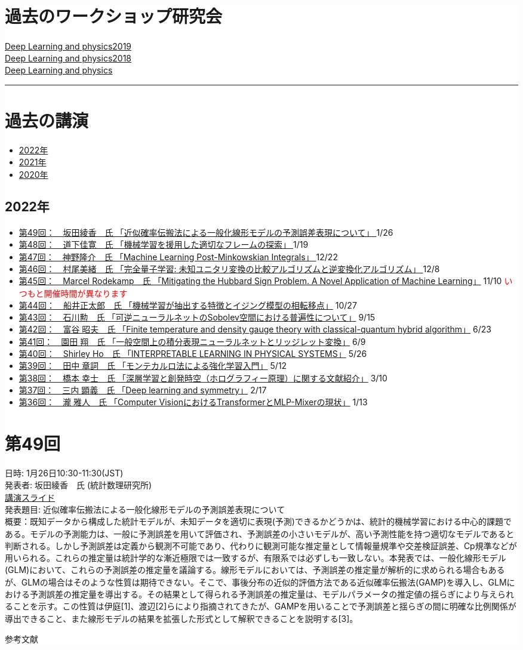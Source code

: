 # 過去のワークショップ研究会
[Deep Learning and physics2019](http://www2.yukawa.kyoto-u.ac.jp/~koji.hashimoto/workshop/DLAP2019/)<br>
[Deep Learning and physics2018](http://www2.yukawa.kyoto-u.ac.jp/~koji.hashimoto//workshop/DLAP2018/)<br>
[Deep Learning and physics](http://www2.yukawa.kyoto-u.ac.jp/~koji.hashimoto/workshop/tsrp/Deep_Lerning.html)


---

# 過去の講演

* [2022年](#2022年)
* [2021年](#2021年)
* [2020年](#2020年)

## 2022年

* [第49回：　坂田綾香　氏 「近似確率伝搬法による一般化線形モデルの予測誤差表現について」 ](#第49回) 1/26
* [第48回：　道下佳寛　氏 「機械学習を援用した適切なフレームの探索」 ](#第48回) 1/19
* [第47回：　神野隆介　氏 「Machine Learning Post-Minkowskian Integrals」 ](#第47回) 12/22
* [第46回：　村尾美緒　氏 「完全量子学習: 未知ユニタリ変換の比較アルゴリズムと逆変換化アルゴリズム」 ](#第46回) 12/8
* [第45回：　Marcel Rodekamp　氏 「Mitigating the Hubbard Sign Problem. A Novel Application of Machine Learning」](#第45回) 11/10 <font color="red"> いつもと開催時間が異なります </font>
* [第44回：　船井正太郎　氏 「機械学習が抽出する特徴とイジング模型の相転移点」](#第44回) 10/27
* [第43回：　石川勲　氏 「可逆ニューラルネットのSobolev空間における普遍性について」](#第43回) 9/15
* [第42回：　富谷 昭夫　氏 「Finite temperature and density gauge theory with classical-quantum hybrid algorithm」](#第42回) 6/23
* [第41回：　園田 翔　氏 「一般空間上の積分表現ニューラルネットとリッジレット変換」](#第41回) 6/9
* [第40回：　Shirley Ho　氏 「INTERPRETABLE LEARNING IN PHYSICAL SYSTEMS」](#第40回) 5/26
* [第39回：　田中 章詞　氏 「モンテカルロ法による強化学習入門」](#第39回) 5/12
* [第38回：　橋本 幸士　氏 「深層学習と創発時空（ホログラフィー原理）に関する文献紹介」](#第38回) 3/10
* [第37回：　三内 顕義　氏 「Deep learning and symmetry」](#第37回) 2/17
* [第36回：　瀧 雅人　氏 「Computer VisionにおけるTransformerとMLP-Mixerの現状」](#第36回) 1/13

# 第49回
日時: 1月26日10:30-11:30(JST)<br>
発表者: 坂田綾香　氏 (統計数理研究所) <br>
[講演スライド](./slides/202301_DLAP.pdf)<br>
発表題目: 近似確率伝搬法による一般化線形モデルの予測誤差表現について<br>
概要：既知データから構成した統計モデルが、未知データを適切に表現(予測)できるかどうかは、統計的機械学習における中心的課題である。モデルの予測能力は、一般に予測誤差を用いて評価され、予測誤差の小さいモデルが、高い予測性能を持つ適切なモデルであると判断される。しかし予測誤差は定義から観測不可能であり、代わりに観測可能な推定量として情報量規準や交差検証誤差、Cp規準などが用いられる。これらの推定量は統計学的な漸近極限では一致するが、有限系では必ずしも一致しない。本発表では、一般化線形モデル(GLM)において、これらの予測誤差の推定量を議論する。線形モデルにおいては、予測誤差の推定量が解析的に求められる場合もあるが、GLMの場合はそのような性質は期待できない。そこで、事後分布の近似的評価方法である近似確率伝搬法(GAMP)を導入し、GLMにおける予測誤差の推定量を導出する。その結果として得られる予測誤差の推定量は、モデルパラメータの推定値の揺らぎにより与えられることを示す。この性質は伊庭[1]、渡辺[2]らにより指摘されてきたが、GAMPを用いることで予測誤差と揺らぎの間に明確な比例関係が導出できること、また線形モデルの結果を拡張した形式として解釈できることを説明する[3]。

参考文献
